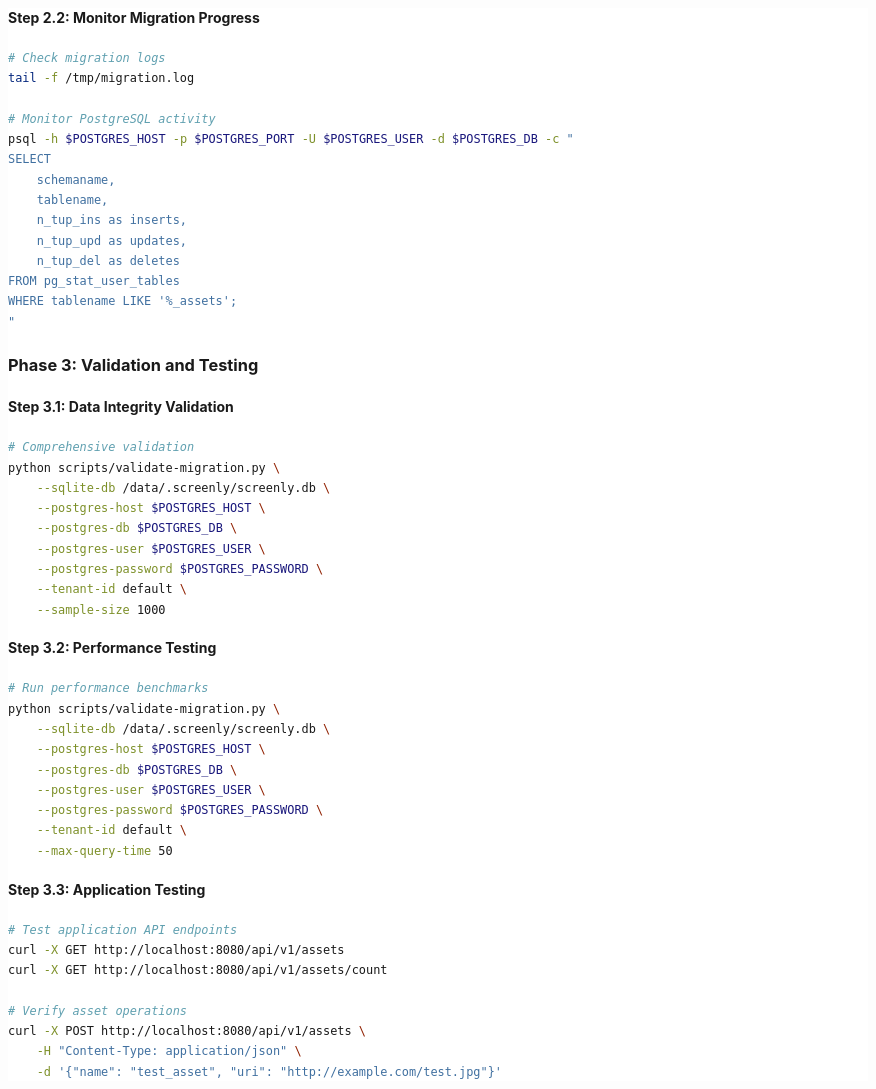 #### Step 2.2: Monitor Migration Progress
```bash
# Check migration logs
tail -f /tmp/migration.log

# Monitor PostgreSQL activity
psql -h $POSTGRES_HOST -p $POSTGRES_PORT -U $POSTGRES_USER -d $POSTGRES_DB -c "
SELECT
    schemaname,
    tablename,
    n_tup_ins as inserts,
    n_tup_upd as updates,
    n_tup_del as deletes
FROM pg_stat_user_tables
WHERE tablename LIKE '%_assets';
"
```

### Phase 3: Validation and Testing

#### Step 3.1: Data Integrity Validation
```bash
# Comprehensive validation
python scripts/validate-migration.py \
    --sqlite-db /data/.screenly/screenly.db \
    --postgres-host $POSTGRES_HOST \
    --postgres-db $POSTGRES_DB \
    --postgres-user $POSTGRES_USER \
    --postgres-password $POSTGRES_PASSWORD \
    --tenant-id default \
    --sample-size 1000
```

#### Step 3.2: Performance Testing
```bash
# Run performance benchmarks
python scripts/validate-migration.py \
    --sqlite-db /data/.screenly/screenly.db \
    --postgres-host $POSTGRES_HOST \
    --postgres-db $POSTGRES_DB \
    --postgres-user $POSTGRES_USER \
    --postgres-password $POSTGRES_PASSWORD \
    --tenant-id default \
    --max-query-time 50
```

#### Step 3.3: Application Testing
```bash
# Test application API endpoints
curl -X GET http://localhost:8080/api/v1/assets
curl -X GET http://localhost:8080/api/v1/assets/count

# Verify asset operations
curl -X POST http://localhost:8080/api/v1/assets \
    -H "Content-Type: application/json" \
    -d '{"name": "test_asset", "uri": "http://example.com/test.jpg"}'
```
